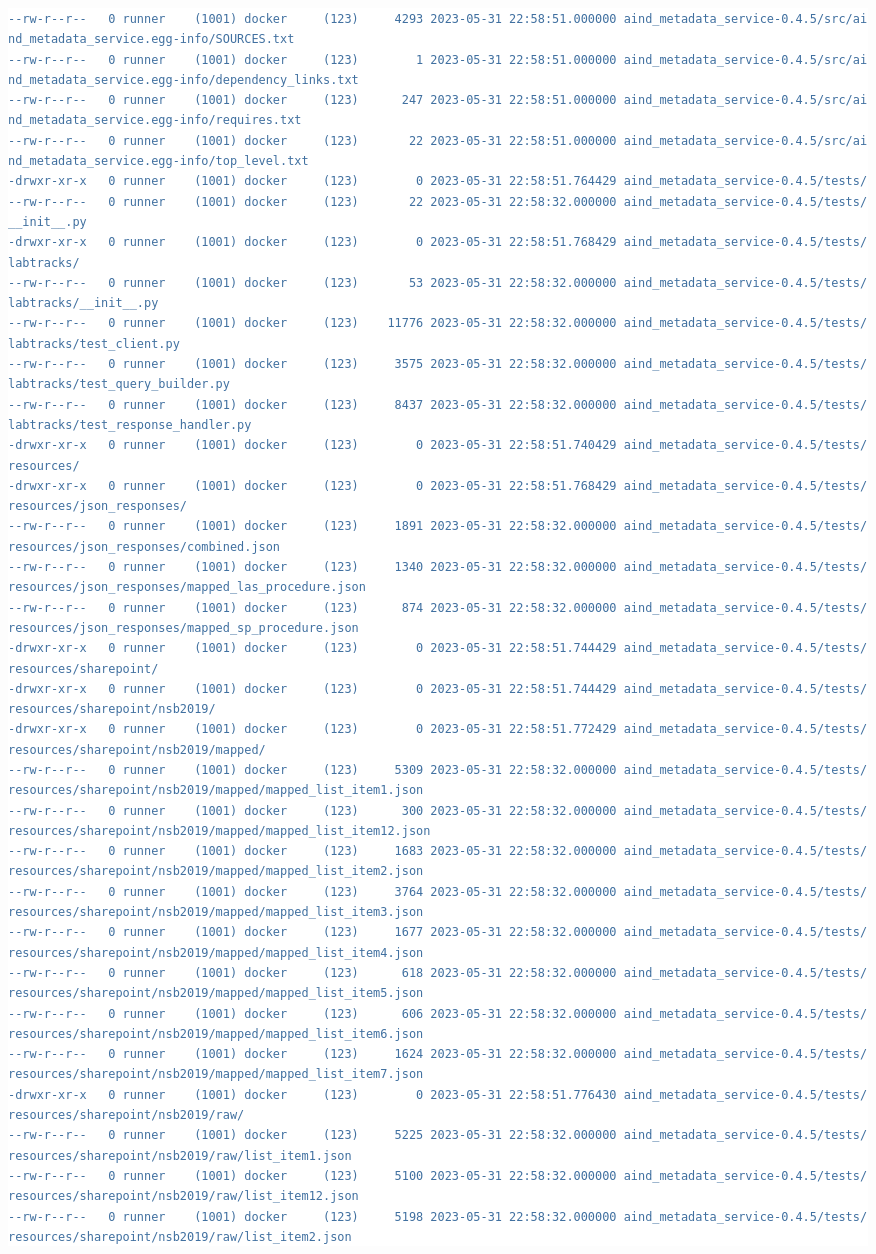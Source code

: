 ```diff
--rw-r--r--   0 runner    (1001) docker     (123)     4293 2023-05-31 22:58:51.000000 aind_metadata_service-0.4.5/src/aind_metadata_service.egg-info/SOURCES.txt
--rw-r--r--   0 runner    (1001) docker     (123)        1 2023-05-31 22:58:51.000000 aind_metadata_service-0.4.5/src/aind_metadata_service.egg-info/dependency_links.txt
--rw-r--r--   0 runner    (1001) docker     (123)      247 2023-05-31 22:58:51.000000 aind_metadata_service-0.4.5/src/aind_metadata_service.egg-info/requires.txt
--rw-r--r--   0 runner    (1001) docker     (123)       22 2023-05-31 22:58:51.000000 aind_metadata_service-0.4.5/src/aind_metadata_service.egg-info/top_level.txt
-drwxr-xr-x   0 runner    (1001) docker     (123)        0 2023-05-31 22:58:51.764429 aind_metadata_service-0.4.5/tests/
--rw-r--r--   0 runner    (1001) docker     (123)       22 2023-05-31 22:58:32.000000 aind_metadata_service-0.4.5/tests/__init__.py
-drwxr-xr-x   0 runner    (1001) docker     (123)        0 2023-05-31 22:58:51.768429 aind_metadata_service-0.4.5/tests/labtracks/
--rw-r--r--   0 runner    (1001) docker     (123)       53 2023-05-31 22:58:32.000000 aind_metadata_service-0.4.5/tests/labtracks/__init__.py
--rw-r--r--   0 runner    (1001) docker     (123)    11776 2023-05-31 22:58:32.000000 aind_metadata_service-0.4.5/tests/labtracks/test_client.py
--rw-r--r--   0 runner    (1001) docker     (123)     3575 2023-05-31 22:58:32.000000 aind_metadata_service-0.4.5/tests/labtracks/test_query_builder.py
--rw-r--r--   0 runner    (1001) docker     (123)     8437 2023-05-31 22:58:32.000000 aind_metadata_service-0.4.5/tests/labtracks/test_response_handler.py
-drwxr-xr-x   0 runner    (1001) docker     (123)        0 2023-05-31 22:58:51.740429 aind_metadata_service-0.4.5/tests/resources/
-drwxr-xr-x   0 runner    (1001) docker     (123)        0 2023-05-31 22:58:51.768429 aind_metadata_service-0.4.5/tests/resources/json_responses/
--rw-r--r--   0 runner    (1001) docker     (123)     1891 2023-05-31 22:58:32.000000 aind_metadata_service-0.4.5/tests/resources/json_responses/combined.json
--rw-r--r--   0 runner    (1001) docker     (123)     1340 2023-05-31 22:58:32.000000 aind_metadata_service-0.4.5/tests/resources/json_responses/mapped_las_procedure.json
--rw-r--r--   0 runner    (1001) docker     (123)      874 2023-05-31 22:58:32.000000 aind_metadata_service-0.4.5/tests/resources/json_responses/mapped_sp_procedure.json
-drwxr-xr-x   0 runner    (1001) docker     (123)        0 2023-05-31 22:58:51.744429 aind_metadata_service-0.4.5/tests/resources/sharepoint/
-drwxr-xr-x   0 runner    (1001) docker     (123)        0 2023-05-31 22:58:51.744429 aind_metadata_service-0.4.5/tests/resources/sharepoint/nsb2019/
-drwxr-xr-x   0 runner    (1001) docker     (123)        0 2023-05-31 22:58:51.772429 aind_metadata_service-0.4.5/tests/resources/sharepoint/nsb2019/mapped/
--rw-r--r--   0 runner    (1001) docker     (123)     5309 2023-05-31 22:58:32.000000 aind_metadata_service-0.4.5/tests/resources/sharepoint/nsb2019/mapped/mapped_list_item1.json
--rw-r--r--   0 runner    (1001) docker     (123)      300 2023-05-31 22:58:32.000000 aind_metadata_service-0.4.5/tests/resources/sharepoint/nsb2019/mapped/mapped_list_item12.json
--rw-r--r--   0 runner    (1001) docker     (123)     1683 2023-05-31 22:58:32.000000 aind_metadata_service-0.4.5/tests/resources/sharepoint/nsb2019/mapped/mapped_list_item2.json
--rw-r--r--   0 runner    (1001) docker     (123)     3764 2023-05-31 22:58:32.000000 aind_metadata_service-0.4.5/tests/resources/sharepoint/nsb2019/mapped/mapped_list_item3.json
--rw-r--r--   0 runner    (1001) docker     (123)     1677 2023-05-31 22:58:32.000000 aind_metadata_service-0.4.5/tests/resources/sharepoint/nsb2019/mapped/mapped_list_item4.json
--rw-r--r--   0 runner    (1001) docker     (123)      618 2023-05-31 22:58:32.000000 aind_metadata_service-0.4.5/tests/resources/sharepoint/nsb2019/mapped/mapped_list_item5.json
--rw-r--r--   0 runner    (1001) docker     (123)      606 2023-05-31 22:58:32.000000 aind_metadata_service-0.4.5/tests/resources/sharepoint/nsb2019/mapped/mapped_list_item6.json
--rw-r--r--   0 runner    (1001) docker     (123)     1624 2023-05-31 22:58:32.000000 aind_metadata_service-0.4.5/tests/resources/sharepoint/nsb2019/mapped/mapped_list_item7.json
-drwxr-xr-x   0 runner    (1001) docker     (123)        0 2023-05-31 22:58:51.776430 aind_metadata_service-0.4.5/tests/resources/sharepoint/nsb2019/raw/
--rw-r--r--   0 runner    (1001) docker     (123)     5225 2023-05-31 22:58:32.000000 aind_metadata_service-0.4.5/tests/resources/sharepoint/nsb2019/raw/list_item1.json
--rw-r--r--   0 runner    (1001) docker     (123)     5100 2023-05-31 22:58:32.000000 aind_metadata_service-0.4.5/tests/resources/sharepoint/nsb2019/raw/list_item12.json
--rw-r--r--   0 runner    (1001) docker     (123)     5198 2023-05-31 22:58:32.000000 aind_metadata_service-0.4.5/tests/resources/sharepoint/nsb2019/raw/list_item2.json
```